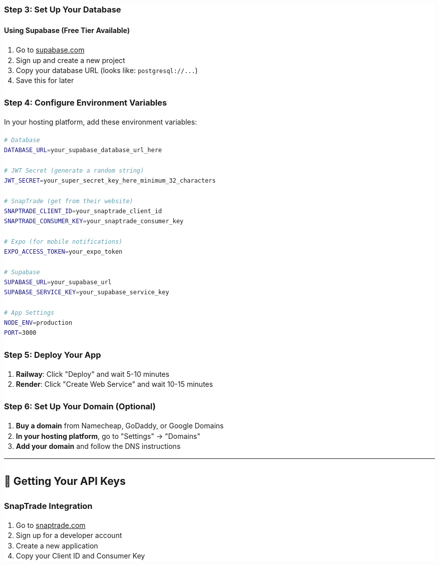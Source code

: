 ### **Step 3: Set Up Your Database**

#### **Using Supabase (Free Tier Available)**
1. Go to [supabase.com](https://supabase.com)
2. Sign up and create a new project
3. Copy your database URL (looks like: `postgresql://...`)
4. Save this for later

### **Step 4: Configure Environment Variables**

In your hosting platform, add these environment variables:

```bash
# Database
DATABASE_URL=your_supabase_database_url_here

# JWT Secret (generate a random string)
JWT_SECRET=your_super_secret_key_here_minimum_32_characters

# SnapTrade (get from their website)
SNAPTRADE_CLIENT_ID=your_snaptrade_client_id
SNAPTRADE_CONSUMER_KEY=your_snaptrade_consumer_key

# Expo (for mobile notifications)
EXPO_ACCESS_TOKEN=your_expo_token

# Supabase
SUPABASE_URL=your_supabase_url
SUPABASE_SERVICE_KEY=your_supabase_service_key

# App Settings
NODE_ENV=production
PORT=3000
```

### **Step 5: Deploy Your App**

1. **Railway**: Click "Deploy" and wait 5-10 minutes
2. **Render**: Click "Create Web Service" and wait 10-15 minutes

### **Step 6: Set Up Your Domain (Optional)**

1. **Buy a domain** from Namecheap, GoDaddy, or Google Domains
2. **In your hosting platform**, go to "Settings" → "Domains"
3. **Add your domain** and follow the DNS instructions

---

## 🔧 **Getting Your API Keys**

### **SnapTrade Integration**
1. Go to [snaptrade.com](https://snaptrade.com)
2. Sign up for a developer account
3. Create a new application
4. Copy your Client ID and Consumer Key
